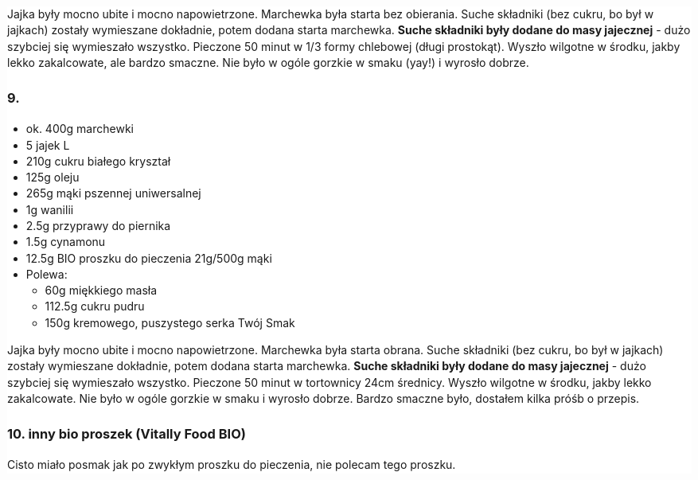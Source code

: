 Jajka były mocno ubite i mocno napowietrzone. Marchewka była starta bez obierania.
Suche składniki (bez cukru, bo był w jajkach) zostały wymieszane dokładnie, potem dodana starta marchewka. **Suche składniki były dodane do masy jajecznej** - dużo szybciej się wymieszało wszystko.
Pieczone 50 minut w 1/3 formy chlebowej (długi prostokąt).
Wyszło wilgotne w środku, jakby lekko zakalcowate, ale bardzo smaczne. Nie było w ogóle gorzkie w smaku (yay!) i wyrosło dobrze.

### 9.
- ok. 400g marchewki
- 5 jajek L
- 210g cukru białego kryształ
- 125g oleju
- 265g mąki pszennej uniwersalnej
- 1g wanilii
- 2.5g przyprawy do piernika
- 1.5g cynamonu
- 12.5g BIO proszku do pieczenia 21g/500g mąki
- Polewa:
	- 60g miękkiego masła
	- 112.5g cukru pudru
	- 150g kremowego, puszystego serka Twój Smak

Jajka były mocno ubite i mocno napowietrzone. Marchewka była starta obrana.
Suche składniki (bez cukru, bo był w jajkach) zostały wymieszane dokładnie, potem dodana starta marchewka. **Suche składniki były dodane do masy jajecznej** - dużo szybciej się wymieszało wszystko.
Pieczone 50 minut w tortownicy 24cm średnicy.
Wyszło wilgotne w środku, jakby lekko zakalcowate. Nie było w ogóle gorzkie w smaku i wyrosło dobrze. Bardzo smaczne było, dostałem kilka próśb o przepis.

### 10. inny bio proszek (Vitally Food BIO)
Cisto miało posmak jak po zwykłym proszku do pieczenia, nie polecam tego proszku.
